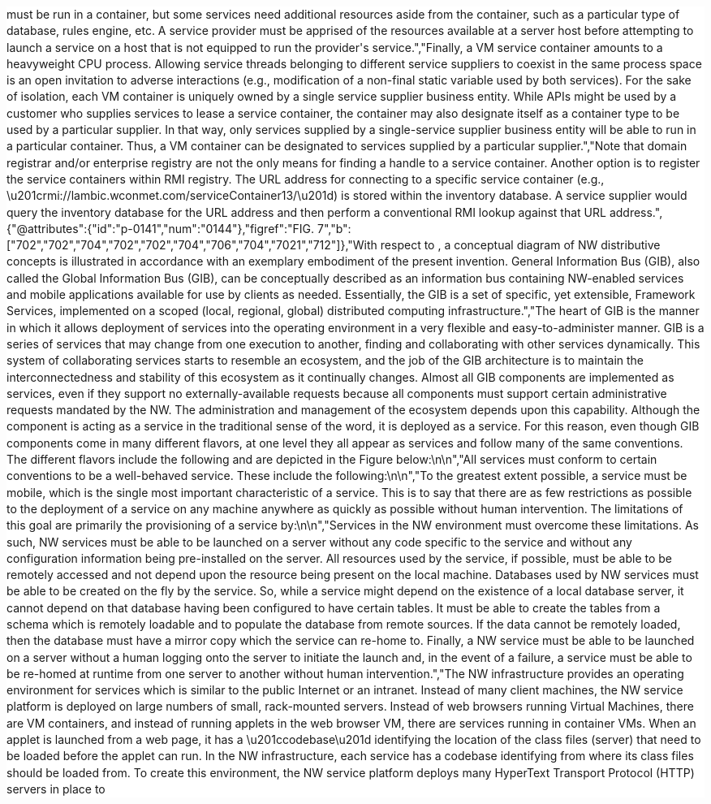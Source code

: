 must be run in a container, but some services need additional resources aside from the container, such as a particular type of database, rules engine, etc. A service provider must be apprised of the resources available at a server host before attempting to launch a service on a host that is not equipped to run the provider's service.","Finally, a VM service container amounts to a heavyweight CPU process. Allowing service threads belonging to different service suppliers to coexist in the same process space is an open invitation to adverse interactions (e.g., modification of a non-final static variable used by both services). For the sake of isolation, each VM container is uniquely owned by a single service supplier business entity. While APIs might be used by a customer who supplies services to lease a service container, the container may also designate itself as a container type to be used by a particular supplier. In that way, only services supplied by a single-service supplier business entity will be able to run in a particular container. Thus, a VM container can be designated to services supplied by a particular supplier.","Note that domain registrar and\/or enterprise registry are not the only means for finding a handle to a service container. Another option is to register the service containers within RMI registry. The URL address for connecting to a specific service container (e.g., \u201crmi:\/\/lambic.wconmet.com\/serviceContainer13\/\u201d) is stored within the inventory database. A service supplier would query the inventory database for the URL address and then perform a conventional RMI lookup against that URL address.",{"@attributes":{"id":"p-0141","num":"0144"},"figref":"FIG. 7","b":["702","702","704","702","702","704","706","704","7021","712"]},"With respect to , a conceptual diagram of NW distributive concepts is illustrated in accordance with an exemplary embodiment of the present invention. General Information Bus (GIB), also called the Global Information Bus (GIB),  can be conceptually described as an information bus containing NW-enabled services and mobile applications available for use by clients as needed. Essentially, the GIB is a set of specific, yet extensible, Framework Services, implemented on a scoped (local, regional, global) distributed computing infrastructure.","The heart of GIB  is the manner in which it allows deployment of services into the operating environment in a very flexible and easy-to-administer manner. GIB  is a series of services that may change from one execution to another, finding and collaborating with other services dynamically. This system of collaborating services starts to resemble an ecosystem, and the job of the GIB architecture is to maintain the interconnectedness and stability of this ecosystem as it continually changes. Almost all GIB components are implemented as services, even if they support no externally-available requests because all components must support certain administrative requests mandated by the NW. The administration and management of the ecosystem depends upon this capability. Although the component is acting as a service in the traditional sense of the word, it is deployed as a service. For this reason, even though GIB components come in many different flavors, at one level they all appear as services and follow many of the same conventions. The different flavors include the following and are depicted in the Figure below:\n\n","All services must conform to certain conventions to be a well-behaved service. These include the following:\n\n","To the greatest extent possible, a service must be mobile, which is the single most important characteristic of a service. This is to say that there are as few restrictions as possible to the deployment of a service on any machine anywhere as quickly as possible without human intervention. The limitations of this goal are primarily the provisioning of a service by:\n\n","Services in the NW environment must overcome these limitations. As such, NW services must be able to be launched on a server without any code specific to the service and without any configuration information being pre-installed on the server. All resources used by the service, if possible, must be able to be remotely accessed and not depend upon the resource being present on the local machine. Databases used by NW services must be able to be created on the fly by the service. So, while a service might depend on the existence of a local database server, it cannot depend on that database having been configured to have certain tables. It must be able to create the tables from a schema which is remotely loadable and to populate the database from remote sources. If the data cannot be remotely loaded, then the database must have a mirror copy which the service can re-home to. Finally, a NW service must be able to be launched on a server without a human logging onto the server to initiate the launch and, in the event of a failure, a service must be able to be re-homed at runtime from one server to another without human intervention.","The NW infrastructure provides an operating environment for services which is similar to the public Internet or an intranet. Instead of many client machines, the NW service platform is deployed on large numbers of small, rack-mounted servers. Instead of web browsers running Virtual Machines, there are VM containers, and instead of running applets in the web browser VM, there are services running in container VMs. When an applet is launched from a web page, it has a \u201ccodebase\u201d identifying the location of the class files (server) that need to be loaded before the applet can run. In the NW infrastructure, each service has a codebase identifying from where its class files should be loaded from. To create this environment, the NW service platform deploys many HyperText Transport Protocol (HTTP) servers in place to